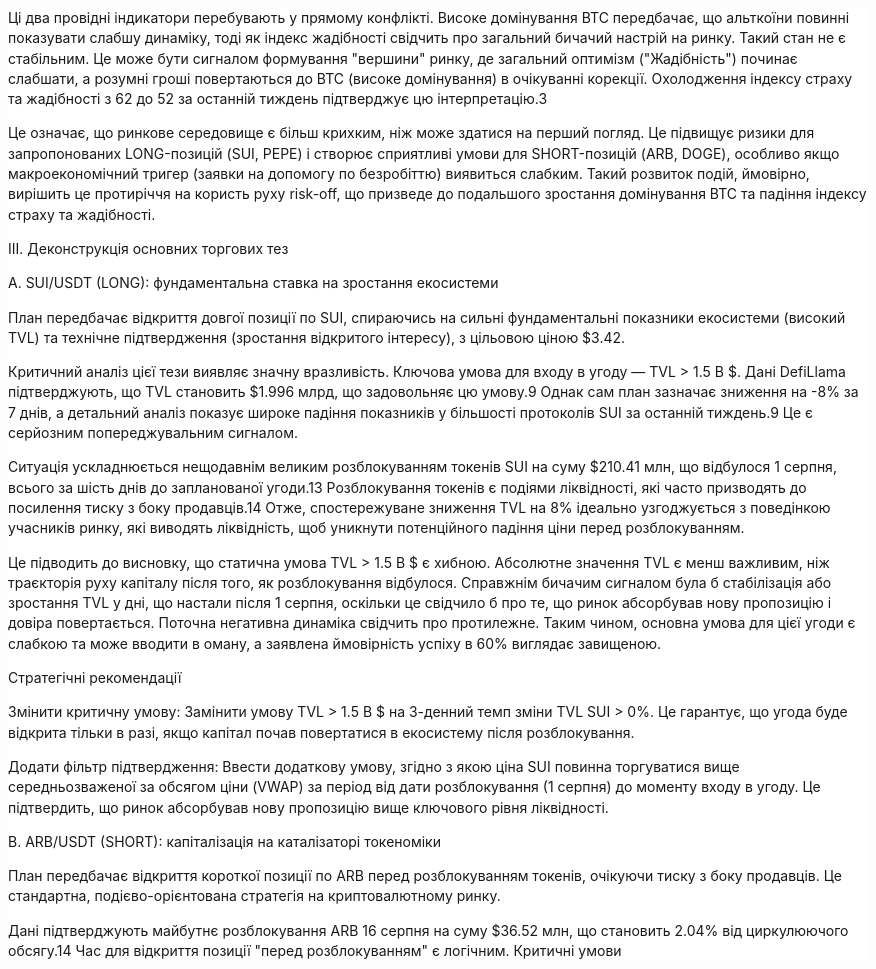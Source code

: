 Ці два провідні індикатори перебувають у прямому конфлікті. Високе домінування BTC передбачає, що альткоїни повинні показувати слабшу динаміку, тоді як індекс жадібності свідчить про загальний бичачий настрій на ринку. Такий стан не є стабільним. Це може бути сигналом формування "вершини" ринку, де загальний оптимізм ("Жадібність") починає слабшати, а розумні гроші повертаються до BTC (високе домінування) в очікуванні корекції. Охолодження індексу страху та жадібності з 62 до 52 за останній тиждень підтверджує цю інтерпретацію.3

Це означає, що ринкове середовище є більш крихким, ніж може здатися на перший погляд. Це підвищує ризики для запропонованих LONG-позицій (SUI, PEPE) і створює сприятливі умови для SHORT-позицій (ARB, DOGE), особливо якщо макроекономічний тригер (заявки на допомогу по безробіттю) виявиться слабким. Такий розвиток подій, ймовірно, вирішить це протиріччя на користь руху risk-off, що призведе до подальшого зростання домінування BTC та падіння індексу страху та жадібності.

III. Деконструкція основних торгових тез

A. SUI/USDT (LONG): фундаментальна ставка на зростання екосистеми

План передбачає відкриття довгої позиції по SUI, спираючись на сильні фундаментальні показники екосистеми (високий TVL) та технічне підтвердження (зростання відкритого інтересу), з цільовою ціною $3.42.

Критичний аналіз цієї тези виявляє значну вразливість. Ключова умова для входу в угоду — TVL > 1.5 B $. Дані DefiLlama підтверджують, що TVL становить $1.996 млрд, що задовольняє цю умову.9 Однак сам план зазначає зниження на -8% за 7 днів, а детальний аналіз показує широке падіння показників у більшості протоколів SUI за останній тиждень.9 Це є серйозним попереджувальним сигналом.

Ситуація ускладнюється нещодавнім великим розблокуванням токенів SUI на суму $210.41 млн, що відбулося 1 серпня, всього за шість днів до запланованої угоди.13 Розблокування токенів є подіями ліквідності, які часто призводять до посилення тиску з боку продавців.14 Отже, спостережуване зниження TVL на 8% ідеально узгоджується з поведінкою учасників ринку, які виводять ліквідність, щоб уникнути потенційного падіння ціни перед розблокуванням.

Це підводить до висновку, що статична умова TVL > 1.5 B $ є хибною. Абсолютне значення TVL є менш важливим, ніж траєкторія руху капіталу після того, як розблокування відбулося. Справжнім бичачим сигналом була б стабілізація або зростання TVL у дні, що настали після 1 серпня, оскільки це свідчило б про те, що ринок абсорбував нову пропозицію і довіра повертається. Поточна негативна динаміка свідчить про протилежне. Таким чином, основна умова для цієї угоди є слабкою та може вводити в оману, а заявлена ймовірність успіху в 60% виглядає завищеною.

Стратегічні рекомендації

Змінити критичну умову: Замінити умову TVL > 1.5 B $ на 3-денний темп зміни TVL SUI > 0%. Це гарантує, що угода буде відкрита тільки в разі, якщо капітал почав повертатися в екосистему після розблокування.

Додати фільтр підтвердження: Ввести додаткову умову, згідно з якою ціна SUI повинна торгуватися вище середньозваженої за обсягом ціни (VWAP) за період від дати розблокування (1 серпня) до моменту входу в угоду. Це підтвердить, що ринок абсорбував нову пропозицію вище ключового рівня ліквідності.

B. ARB/USDT (SHORT): капіталізація на каталізаторі токеноміки

План передбачає відкриття короткої позиції по ARB перед розблокуванням токенів, очікуючи тиску з боку продавців. Це стандартна, подієво-орієнтована стратегія на криптовалютному ринку.

Дані підтверджують майбутнє розблокування ARB 16 серпня на суму $36.52 млн, що становить 2.04% від циркулюючого обсягу.14 Час для відкриття позиції "перед розблокуванням" є логічним. Критичні умови 
